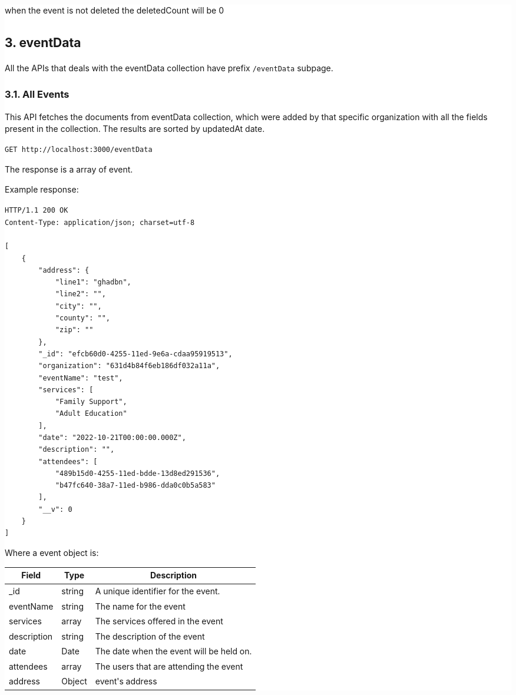 when the event is not deleted the deletedCount will be 0



## 3. eventData

All the APIs that deals with the eventData collection have prefix `/eventData` subpage.

### 3.1. All Events

This API fetches the documents from eventData collection, which were added by that specific organization with all the fields present in the collection. The results are sorted by updatedAt date.

```
GET http://localhost:3000/eventData
```

The response is a array of event.

Example response:

```
HTTP/1.1 200 OK
Content-Type: application/json; charset=utf-8

[
    {
        "address": {
            "line1": "ghadbn",
            "line2": "",
            "city": "",
            "county": "",
            "zip": ""
        },
        "_id": "efcb60d0-4255-11ed-9e6a-cdaa95919513",
        "organization": "631d4b84f6eb186df032a11a",
        "eventName": "test",
        "services": [
            "Family Support",
            "Adult Education"
        ],
        "date": "2022-10-21T00:00:00.000Z",
        "description": "",
        "attendees": [
            "489b15d0-4255-11ed-bdde-13d8ed291536",
            "b47fc640-38a7-11ed-b986-dda0c0b5a583"
        ],
        "__v": 0
    }
]
```
Where a event object is:

| Field       | Type   | Description                                      |
| ------------|--------|--------------------------------------------------|
| _id         | string | A unique identifier for the event.                |
| eventName   | string | The name for the event              		      |
| services    | array  | The services offered in the event                |
| description | string | The description of the event       			  |
| date   	  | Date   | The date when the event will be held on.  			  |
| attendees   | array  | The users that are attending the event           |
| address     | Object | event's address									  |